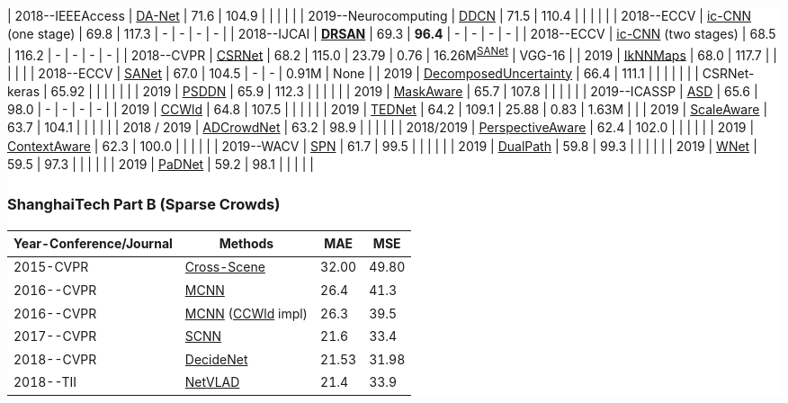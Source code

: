 | 2018--IEEEAccess        | [DA-Net](#DA-Net)                               | 71.6  | 104.9    |                                   |                                  |                                   |                   |
| 2019--Neurocomputing    | [DDCN](#DDCN)                                   | 71.5  | 110.4    |                                   |                                  |                                   |                   |
| 2018--ECCV              | [ic-CNN](#ic-CNN) (one stage)                   | 69.8  | 117.3    | -                                 | -                                | -                                 | -                 |
| 2018--IJCAI             | **[DRSAN](#DRSAN)**                             | 69.3  | **96.4** | -                                 | -                                | -                                 | -                 |
| 2018--ECCV              | [ic-CNN](#ic-CNN) (two stages)                  | 68.5  | 116.2    | -                                 | -                                | -                                 | -                 |
| 2018--CVPR              | [CSRNet](#CSR)                                  | 68.2  | 115.0    | 23.79                             | 0.76                             | 16.26M<sup>[SANet](#SANet)</sup>  | VGG-16            |
| 2019                    | [IkNNMaps](#IkNNMaps)                           | 68.0  | 117.7    |                                   |                                  |                                   |                   |
| 2018--ECCV              | [SANet](#SANet)                                 | 67.0  | 104.5    | -                                 | -                                | 0.91M                             | None              |
| 2019                    | [DecomposedUncertainty](#DecomposedUncertainty) | 66.4  | 111.1    |                                   |                                  |                                   |                   |
|                         | CSRNet-keras                                    | 65.92 |          |                                   |                                  |                                   |                   |
| 2019                    | [PSDDN](#PSDDN)                                 | 65.9  | 112.3    |                                   |                                  |                                   |                   |
| 2019                    | [MaskAware](#MaskAware)                         | 65.7  | 107.8    |                                   |                                  |                                   |                   |
| 2019--ICASSP            | [ASD](#ASD)                                     | 65.6  | 98.0     | -                                 | -                                | -                                 | -                 |
| 2019                    | [CCWld](#CCWld)                                 | 64.8  | 107.5    |                                   |                                  |                                   |                   |
| 2019                    | [TEDNet](#TEDNet)                               | 64.2  | 109.1    | 25.88                             | 0.83                             | 1.63M                             |                   |
| 2019                    | [ScaleAware](#ScaleAware)                       | 63.7  | 104.1    |                                   |                                  |                                   |                   |
| 2018 / 2019             | [ADCrowdNet](#ADCrowdNet)                       | 63.2  | 98.9     |                                   |                                  |                                   |                   |
| 2018/2019               | [PerspectiveAware](#PerspectiveAware)           | 62.4  | 102.0    |                                   |                                  |                                   |                   |
| 2019                    | [ContextAware](#ContextAware)                   | 62.3  | 100.0    |                                   |                                  |                                   |                   |
| 2019--WACV              | [SPN](#SPN)                                     | 61.7  | 99.5     |                                   |                                  |                                   |                   |
| 2019                    | [DualPath](#DualPath)                           | 59.8  | 99.3     |                                   |                                  |                                   |                   |
| 2019                    | [WNet](#WNet)                                   | 59.5  | 97.3     |                                   |                                  |                                   |                   |
| 2019                    | [PaDNet](#PaDNet)                               | 59.2  | 98.1     |                                   |                                  |                                   |                   |

### ShanghaiTech Part B (Sparse Crowds)

| Year-Conference/Journal | Methods                                         | MAE   | MSE   |
| ----------------------- | ----------------------------------------------- | ----- | ----- |
| 2015-CVPR               | [Cross-Scene](#Cross-Scene)                     | 32.00 | 49.80 |
| 2016--CVPR              | [MCNN](#MCNN)                                   | 26.4  | 41.3  |
| 2016--CVPR              | [MCNN](#MCNN) ([CCWld](#CCWld) impl)            | 26.3  | 39.5  |
| 2017--CVPR              | [SCNN](#SCNN)                                   | 21.6  | 33.4  |
| 2018--CVPR              | [DecideNet](#DecideNet)                         | 21.53 | 31.98 |
| 2018--TII               | [NetVLAD](#NetVLAD)                             | 21.4  | 33.9  |